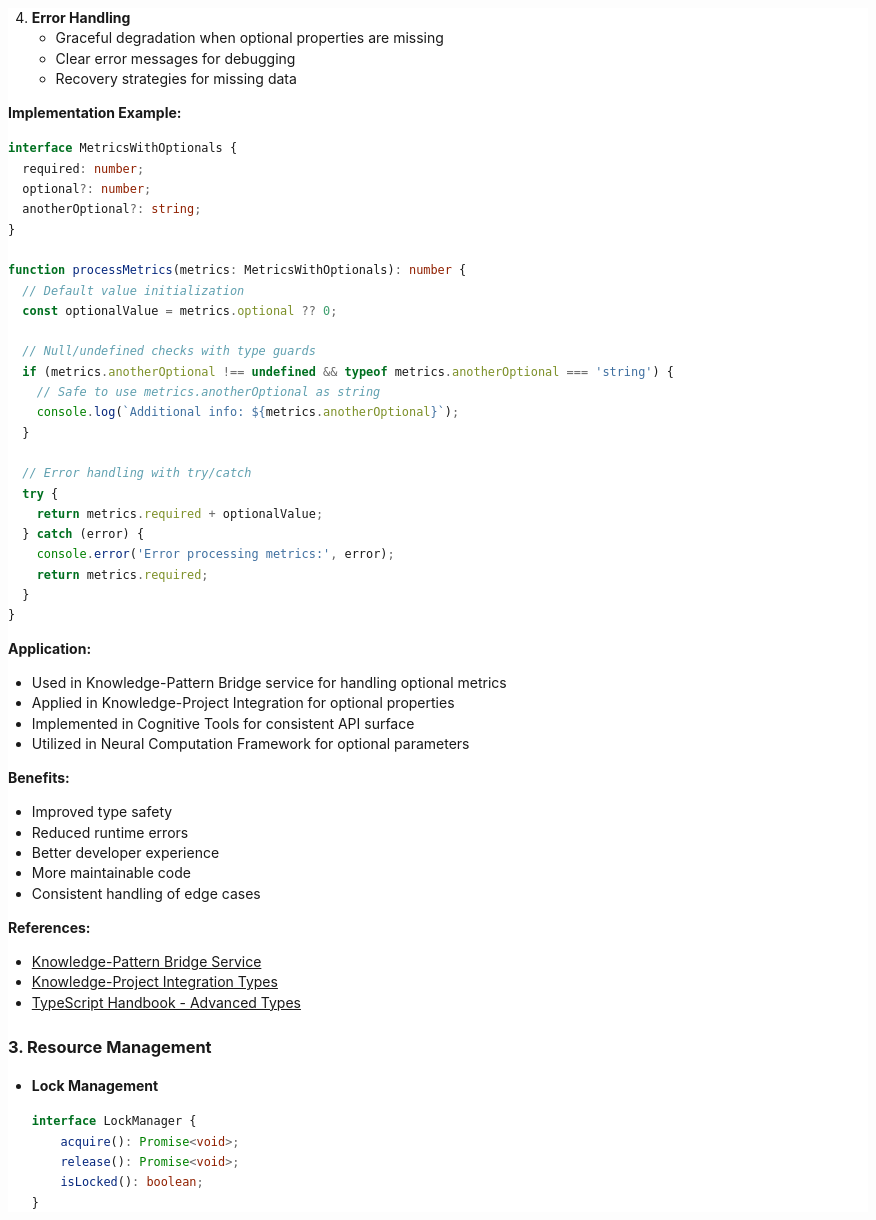 4. **Error Handling**
   - Graceful degradation when optional properties are missing
   - Clear error messages for debugging
   - Recovery strategies for missing data

**Implementation Example:**
```typescript
interface MetricsWithOptionals {
  required: number;
  optional?: number;
  anotherOptional?: string;
}

function processMetrics(metrics: MetricsWithOptionals): number {
  // Default value initialization
  const optionalValue = metrics.optional ?? 0;

  // Null/undefined checks with type guards
  if (metrics.anotherOptional !== undefined && typeof metrics.anotherOptional === 'string') {
    // Safe to use metrics.anotherOptional as string
    console.log(`Additional info: ${metrics.anotherOptional}`);
  }

  // Error handling with try/catch
  try {
    return metrics.required + optionalValue;
  } catch (error) {
    console.error('Error processing metrics:', error);
    return metrics.required;
  }
}
```

**Application:**
- Used in Knowledge-Pattern Bridge service for handling optional metrics
- Applied in Knowledge-Project Integration for optional properties
- Implemented in Cognitive Tools for consistent API surface
- Utilized in Neural Computation Framework for optional parameters

**Benefits:**
- Improved type safety
- Reduced runtime errors
- Better developer experience
- More maintainable code
- Consistent handling of edge cases

**References:**
- [Knowledge-Pattern Bridge Service](src/services/knowledge-pattern-bridge.service.ts)
- [Knowledge-Project Integration Types](src/cognitive-tools/types/knowledge-project-integration.ts)
- [TypeScript Handbook - Advanced Types](https://www.typescriptlang.org/docs/handbook/advanced-types.html)

### 3. Resource Management
- **Lock Management**
  ```typescript
  interface LockManager {
      acquire(): Promise<void>;
      release(): Promise<void>;
      isLocked(): boolean;
  }
  ```
